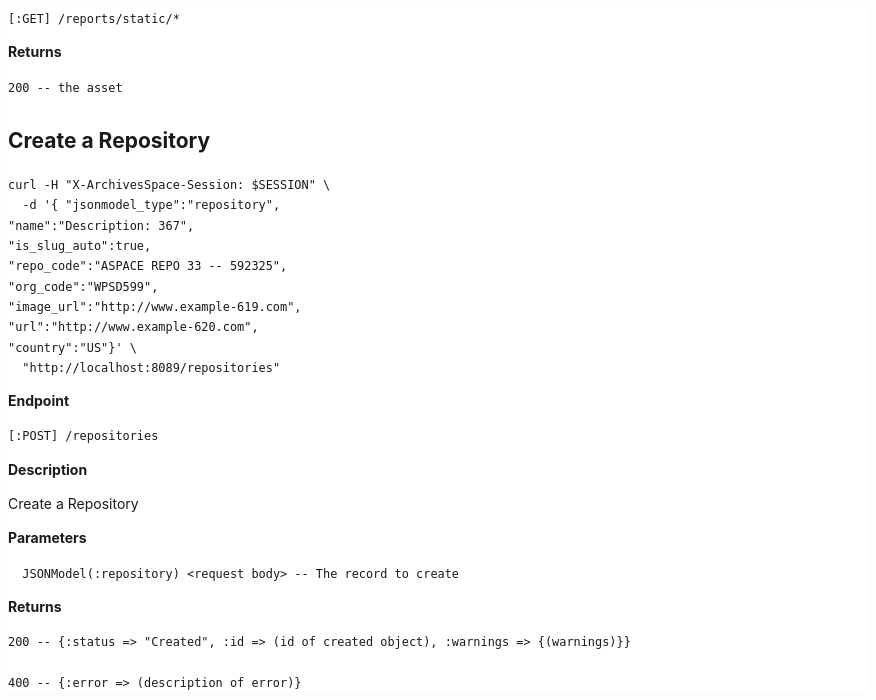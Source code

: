 ```[:GET] /reports/static/* ```
  

__Returns__

  	200 -- the asset




## Create a Repository



  
    
  

  
    
  
  
  
```shell
curl -H "X-ArchivesSpace-Session: $SESSION" \
  -d '{ "jsonmodel_type":"repository",
"name":"Description: 367",
"is_slug_auto":true,
"repo_code":"ASPACE REPO 33 -- 592325",
"org_code":"WPSD599",
"image_url":"http://www.example-619.com",
"url":"http://www.example-620.com",
"country":"US"}' \
  "http://localhost:8089/repositories"

```


__Endpoint__

```[:POST] /repositories ```

__Description__

Create a Repository


__Parameters__


  
    
  
  
    
    
  
  
	  JSONModel(:repository) <request body> -- The record to create
  

__Returns__

  	200 -- {:status => "Created", :id => (id of created object), :warnings => {(warnings)}}

  	400 -- {:error => (description of error)}
```